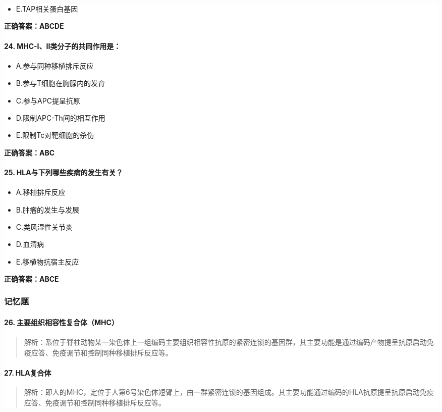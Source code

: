 * E.TAP相关蛋白基因

**正确答案：ABCDE**







#### 24. MHC-I、II类分子的共同作用是：

* A.参与同种移植排斥反应

* B.参与T细胞在胸腺内的发育

* C.参与APC提呈抗原

* D.限制APC-Th间的相互作用

* E.限制Tc对靶细胞的杀伤

**正确答案：ABC**







#### 25. HLA与下列哪些疾病的发生有关？

* A.移植排斥反应

* B.肿瘤的发生与发展

* C.类风湿性关节炎

* D.血清病

* E.移植物抗宿主反应

**正确答案：ABCE**











### 记忆题

#### 26. 主要组织相容性复合体（MHC）

> 解析：系位于脊柱动物某一染色体上一组编码主要组织相容性抗原的紧密连锁的基因群，其主要功能是通过编码产物提呈抗原启动免疫应答、免疫调节和控制同种移植排斥反应等。







#### 27. HLA复合体

> 解析：即人的MHC，定位于人第6号染色体短臂上，由一群紧密连锁的基因组成。其主要功能通过编码的HLA抗原提呈抗原启动免疫应答、免疫调节和控制同种移植排斥反应等。

